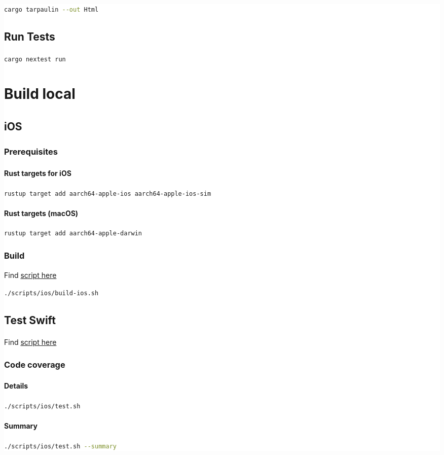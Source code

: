 ```sh
cargo tarpaulin --out Html
```

## Run Tests

```sh
cargo nextest run
```

# Build local

## iOS

### Prerequisites

#### Rust targets for iOS

```sh
rustup target add aarch64-apple-ios aarch64-apple-ios-sim
```

#### Rust targets (macOS)

```sh
rustup target add aarch64-apple-darwin
```

### Build

Find [script here](scripts/ios/build-sargon.sh)

```sh
./scripts/ios/build-ios.sh
```

## Test Swift

Find [script here](scripts/ios/test.sh)

### Code coverage

#### Details

```sh
./scripts/ios/test.sh
```

#### Summary

```sh
./scripts/ios/test.sh --summary
```

